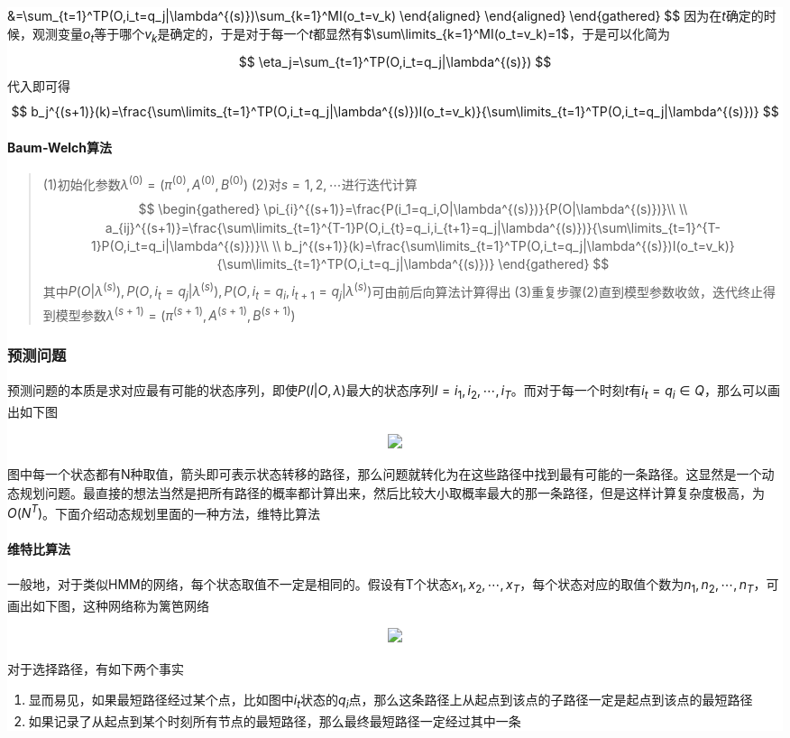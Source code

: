    &=\sum_{t=1}^TP(O,i_t=q_j|\lambda^{(s)})\sum_{k=1}^MI(o_t=v_k)
   \end{aligned}
   \end{aligned}
   \end{gathered}
   $$
   因为在$t$确定的时候，观测变量$o_t$等于哪个$v_k$是确定的，于是对于每一个$t$都显然有$\sum\limits_{k=1}^MI(o_t=v_k)=1$，于是可以化简为
   $$
   \eta_j=\sum_{t=1}^TP(O,i_t=q_j|\lambda^{(s)})
   $$
   代入即可得
   $$
   b_j^{(s+1)}(k)=\frac{\sum\limits_{t=1}^TP(O,i_t=q_j|\lambda^{(s)})I(o_t=v_k)}{\sum\limits_{t=1}^TP(O,i_t=q_j|\lambda^{(s)})}
   $$

#### Baum-Welch算法
> (1)初始化参数$\lambda^{(0)}=(\pi^{(0)},A^{(0)},B^{(0)})$
> (2)对$s=1,2,\cdots$进行迭代计算
> $$
> \begin{gathered}
> \pi_{i}^{(s+1)}=\frac{P(i_1=q_i,O|\lambda^{(s)})}{P(O|\lambda^{(s)})}\\
> \\
> a_{ij}^{(s+1)}=\frac{\sum\limits_{t=1}^{T-1}P(O,i_{t}=q_i,i_{t+1}=q_j|\lambda^{(s)})}{\sum\limits_{t=1}^{T-1}P(O,i_t=q_i|\lambda^{(s)})}\\
> \\
> b_j^{(s+1)}(k)=\frac{\sum\limits_{t=1}^TP(O,i_t=q_j|\lambda^{(s)})I(o_t=v_k)}{\sum\limits_{t=1}^TP(O,i_t=q_j|\lambda^{(s)})}
> \end{gathered}
> $$
> 其中$P(O|\lambda^{(s)}),P(O,i_t=q_j|\lambda^{(s)}),P(O,i_{t}=q_i,i_{t+1}=q_j|\lambda^{(s)})$可由前后向算法计算得出
> (3)重复步骤(2)直到模型参数收敛，迭代终止得到模型参数$\lambda^{(s+1)}=(\pi^{(s+1)},A^{(s+1)},B^{(s+1)})$

### 预测问题
预测问题的本质是求对应最有可能的状态序列，即使$P(I|O,\lambda)$最大的状态序列$I=i_1,i_2,\cdots,i_T$。而对于每一个时刻$t$有$i_t=q_i\in Q$，那么可以画出如下图
<div align=center>
<img src="https://s1.ax1x.com/2020/05/17/Y2RfAK.png" />
</div>

图中每一个状态都有N种取值，箭头即可表示状态转移的路径，那么问题就转化为在这些路径中找到最有可能的一条路径。这显然是一个动态规划问题。最直接的想法当然是把所有路径的概率都计算出来，然后比较大小取概率最大的那一条路径，但是这样计算复杂度极高，为$O(N^T)$。下面介绍动态规划里面的一种方法，维特比算法
#### 维特比算法
一般地，对于类似HMM的网络，每个状态取值不一定是相同的。假设有T个状态$x_1,x_2,\cdots,x_T$，每个状态对应的取值个数为$n_1,n_2,\cdots,n_T$，可画出如下图，这种网络称为篱笆网络
<div align=center>
<img src="https://s1.ax1x.com/2020/05/17/Y252F0.png" />
</div>

对于选择路径，有如下两个事实
1. 显而易见，如果最短路径经过某个点，比如图中$i_t$状态的$q_i$点，那么这条路径上从起点到该点的子路径一定是起点到该点的最短路径
2. 如果记录了从起点到某个时刻所有节点的最短路径，那么最终最短路径一定经过其中一条
